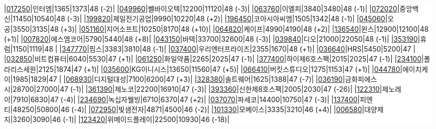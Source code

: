 |[017250](https://finance.daum.net/quotes/A017250)|인터엠|1365|1373|48 (-2)|
|[049960](https://finance.daum.net/quotes/A049960)|쎌바이오텍|12200|11120|48 (-3)|
|[063760](https://finance.daum.net/quotes/A063760)|이엘피|3840|3480|48 (-1)|
|[072020](https://finance.daum.net/quotes/A072020)|중앙백신|11450|10540|48 (-3)|
|[199820](https://finance.daum.net/quotes/A199820)|제일전기공업|9990|10220|48 (+2)|
|[196450](https://finance.daum.net/quotes/A196450)|코아시아씨엠|1505|1342|48 (-1)|
|[045060](https://finance.daum.net/quotes/A045060)|오공|3550|3135|48 (+3)|
|[051160](https://finance.daum.net/quotes/A051160)|지어소프트|10250|8170|48 (+10)|
|[064820](https://finance.daum.net/quotes/A064820)|케이프|4990|4190|48 (+2)|
|[136540](https://finance.daum.net/quotes/A136540)|윈스|12900|12100|48 (+1)|
|[007820](https://finance.daum.net/quotes/A007820)|에스엠코어|5790|5440|48 (+8)|
|[043150](https://finance.daum.net/quotes/A043150)|바텍|33700|32600|48 (-3)|
|[039840](https://finance.daum.net/quotes/A039840)|디오|21000|22050|48 (-1)|
|[353190](https://finance.daum.net/quotes/A353190)|휴럼|1150|1119|48 |
|[347770](https://finance.daum.net/quotes/A347770)|핌스|3383|3810|48 (-1)|
|[037400](https://finance.daum.net/quotes/A037400)|우리엔터프라이즈|2355|1670|48 (+1)|
|[036640](https://finance.daum.net/quotes/A036640)|HRS|5450|5200|47 |
|[032850](https://finance.daum.net/quotes/A032850)|비트컴퓨터|6040|5530|47 (+1)|
|[061250](https://finance.daum.net/quotes/A061250)|화일약품|2265|2025|47 (-1)|
|[377400](https://finance.daum.net/quotes/A377400)|하이제6호스팩|2015|2025|47 (-1)|
|[234100](https://finance.daum.net/quotes/A234100)|폴라리스세원|2125|1874|47 (+1)|
|[035600](https://finance.daum.net/quotes/A035600)|KG이니시스|13650|11560|47 (+5)|
|[066410](https://finance.daum.net/quotes/A066410)|버킷스튜디오|1275|1153|47 (+1)|
|[044780](https://finance.daum.net/quotes/A044780)|에이치케이|1985|1829|47 |
|[068930](https://finance.daum.net/quotes/A068930)|디지털대성|7100|6200|47 (+3)|
|[328380](https://finance.daum.net/quotes/A328380)|솔트웨어|1625|1388|47 (-7)|
|[036190](https://finance.daum.net/quotes/A036190)|금화피에스시|28700|27000|47 (-1)|
|[361390](https://finance.daum.net/quotes/A361390)|제노코|22200|16910|47 (-3)|
|[393360](https://finance.daum.net/quotes/A393360)|신한제8호스팩|2005|2030|47 (-26)|
|[122310](https://finance.daum.net/quotes/A122310)|제노레이|7910|6830|47 (-4)|
|[234690](https://finance.daum.net/quotes/A234690)|녹십자웰빙|6710|6370|47 (+2)|
|[037070](https://finance.daum.net/quotes/A037070)|파세코|14400|10750|47 (-3)|
|[137400](https://finance.daum.net/quotes/A137400)|피엔티|48250|50800|46 (-4)|
|[072950](https://finance.daum.net/quotes/A072950)|빛샘전자|4871|4500|46 (-2)|
|[101330](https://finance.daum.net/quotes/A101330)|모베이스|3335|3210|46 (+4)|
|[006580](https://finance.daum.net/quotes/A006580)|대양제지|3260|3090|46 (-1)|
|[123420](https://finance.daum.net/quotes/A123420)|위메이드플레이|22500|10930|46 (-18)|